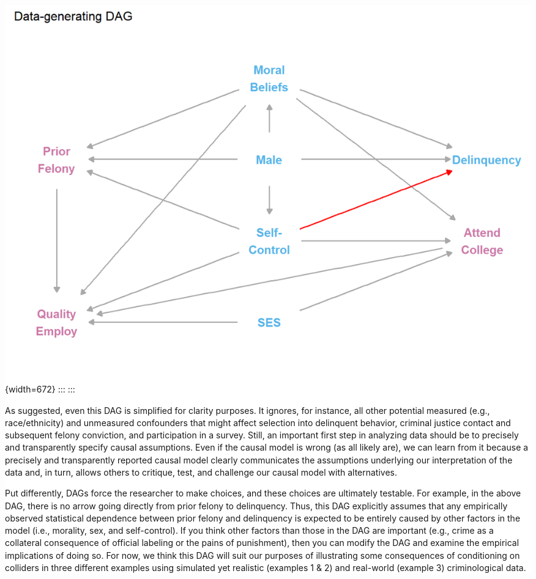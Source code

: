 ![Figure 6. Causal diagram (DAG) used to generate simulated data](colliders_files/figure-html/DAG4-1.png){width=672}
:::
:::


As suggested, even this DAG is simplified for clarity purposes. It ignores, for instance, all other potential measured (e.g., race/ethnicity) and unmeasured confounders that might affect selection into delinquent behavior, criminal justice contact and subsequent felony conviction, and participation in a survey. Still, an important first step in analyzing data should be to precisely and transparently specify causal assumptions. Even if the causal model is wrong (as all likely are), we can learn from it because a precisely and transparently reported causal model clearly communicates the assumptions underlying our interpretation of the data and, in turn, allows others to critique, test, and challenge our causal model with alternatives. 

Put differently, DAGs force the researcher to make choices, and these choices are ultimately testable. For example, in the above DAG, there is no arrow going directly from prior felony to delinquency. Thus, this DAG explicitly assumes that any empirically observed statistical dependence between prior felony and delinquency is expected to be entirely caused by other factors in the model (i.e., morality, sex, and self-control). If you think other factors than those in the DAG are important (e.g., crime as a collateral consequence of official labeling or the pains of punishment), then you can modify the DAG and examine the empirical implications of doing so. For now, we think this DAG will suit our purposes of illustrating some consequences of conditioning on colliders in three different examples using simulated yet realistic (examples 1 & 2) and real-world (example 3) criminological data. 
